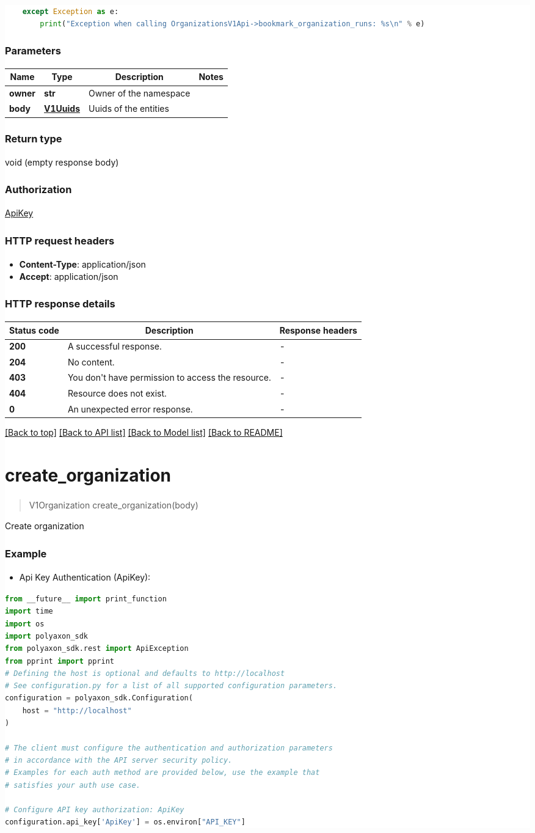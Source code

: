 ```python
    except Exception as e:
        print("Exception when calling OrganizationsV1Api->bookmark_organization_runs: %s\n" % e)
```

### Parameters

Name | Type | Description  | Notes
------------- | ------------- | ------------- | -------------
 **owner** | **str**| Owner of the namespace | 
 **body** | [**V1Uuids**](V1Uuids.md)| Uuids of the entities | 

### Return type

void (empty response body)

### Authorization

[ApiKey](../README.md#ApiKey)

### HTTP request headers

 - **Content-Type**: application/json
 - **Accept**: application/json

### HTTP response details
| Status code | Description | Response headers |
|-------------|-------------|------------------|
**200** | A successful response. |  -  |
**204** | No content. |  -  |
**403** | You don&#39;t have permission to access the resource. |  -  |
**404** | Resource does not exist. |  -  |
**0** | An unexpected error response. |  -  |

[[Back to top]](#) [[Back to API list]](../README.md#documentation-for-api-endpoints) [[Back to Model list]](../README.md#documentation-for-models) [[Back to README]](../README.md)

# **create_organization**
> V1Organization create_organization(body)

Create organization

### Example

* Api Key Authentication (ApiKey):
```python
from __future__ import print_function
import time
import os
import polyaxon_sdk
from polyaxon_sdk.rest import ApiException
from pprint import pprint
# Defining the host is optional and defaults to http://localhost
# See configuration.py for a list of all supported configuration parameters.
configuration = polyaxon_sdk.Configuration(
    host = "http://localhost"
)

# The client must configure the authentication and authorization parameters
# in accordance with the API server security policy.
# Examples for each auth method are provided below, use the example that
# satisfies your auth use case.

# Configure API key authorization: ApiKey
configuration.api_key['ApiKey'] = os.environ["API_KEY"]
```